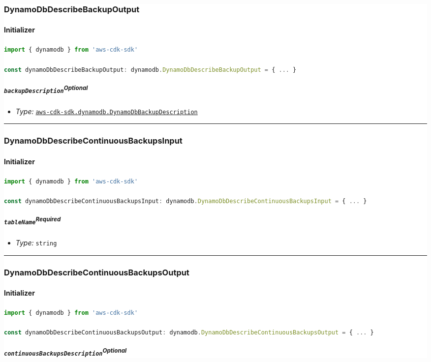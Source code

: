 ### DynamoDbDescribeBackupOutput <a name="aws-cdk-sdk.dynamodb.DynamoDbDescribeBackupOutput"></a>

#### Initializer <a name="[object Object].Initializer"></a>

```typescript
import { dynamodb } from 'aws-cdk-sdk'

const dynamoDbDescribeBackupOutput: dynamodb.DynamoDbDescribeBackupOutput = { ... }
```

##### `backupDescription`<sup>Optional</sup> <a name="aws-cdk-sdk.dynamodb.DynamoDbDescribeBackupOutput.property.backupDescription"></a>

- *Type:* [`aws-cdk-sdk.dynamodb.DynamoDbBackupDescription`](#aws-cdk-sdk.dynamodb.DynamoDbBackupDescription)

---

### DynamoDbDescribeContinuousBackupsInput <a name="aws-cdk-sdk.dynamodb.DynamoDbDescribeContinuousBackupsInput"></a>

#### Initializer <a name="[object Object].Initializer"></a>

```typescript
import { dynamodb } from 'aws-cdk-sdk'

const dynamoDbDescribeContinuousBackupsInput: dynamodb.DynamoDbDescribeContinuousBackupsInput = { ... }
```

##### `tableName`<sup>Required</sup> <a name="aws-cdk-sdk.dynamodb.DynamoDbDescribeContinuousBackupsInput.property.tableName"></a>

- *Type:* `string`

---

### DynamoDbDescribeContinuousBackupsOutput <a name="aws-cdk-sdk.dynamodb.DynamoDbDescribeContinuousBackupsOutput"></a>

#### Initializer <a name="[object Object].Initializer"></a>

```typescript
import { dynamodb } from 'aws-cdk-sdk'

const dynamoDbDescribeContinuousBackupsOutput: dynamodb.DynamoDbDescribeContinuousBackupsOutput = { ... }
```

##### `continuousBackupsDescription`<sup>Optional</sup> <a name="aws-cdk-sdk.dynamodb.DynamoDbDescribeContinuousBackupsOutput.property.continuousBackupsDescription"></a>
